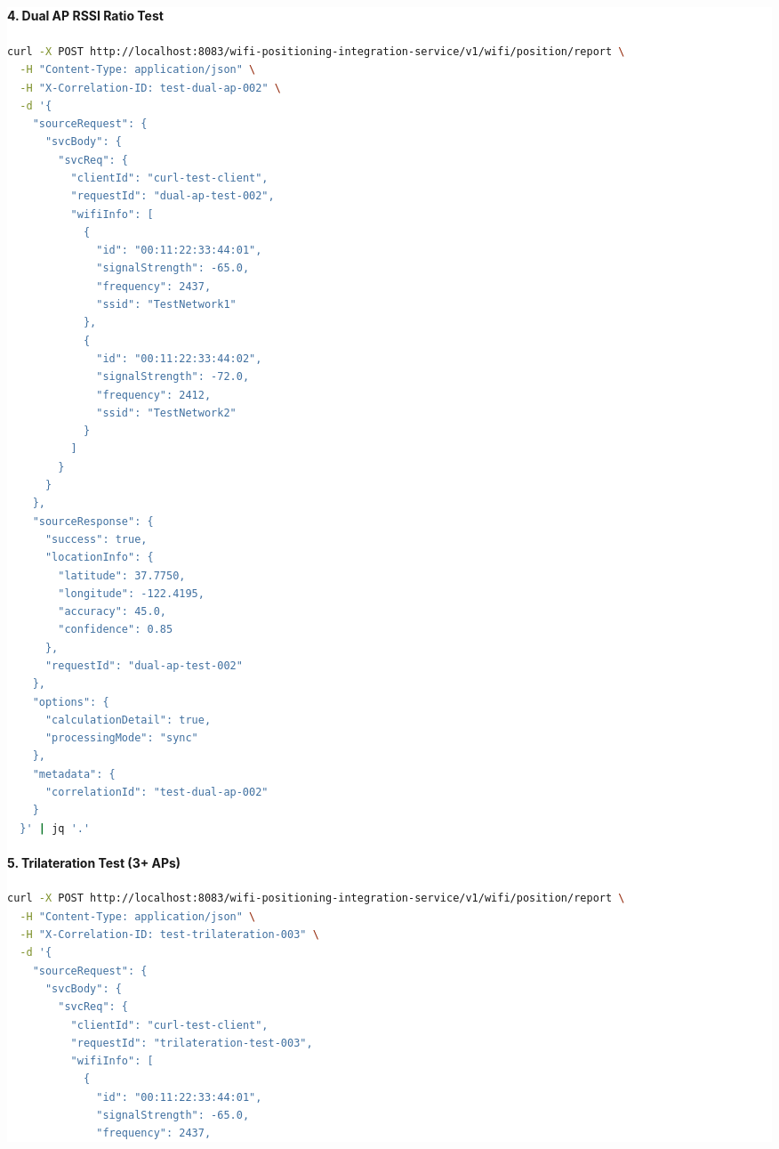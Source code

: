 #### **4. Dual AP RSSI Ratio Test**
```bash
curl -X POST http://localhost:8083/wifi-positioning-integration-service/v1/wifi/position/report \
  -H "Content-Type: application/json" \
  -H "X-Correlation-ID: test-dual-ap-002" \
  -d '{
    "sourceRequest": {
      "svcBody": {
        "svcReq": {
          "clientId": "curl-test-client",
          "requestId": "dual-ap-test-002",
          "wifiInfo": [
            {
              "id": "00:11:22:33:44:01",
              "signalStrength": -65.0,
              "frequency": 2437,
              "ssid": "TestNetwork1"
            },
            {
              "id": "00:11:22:33:44:02",
              "signalStrength": -72.0,
              "frequency": 2412,
              "ssid": "TestNetwork2"
            }
          ]
        }
      }
    },
    "sourceResponse": {
      "success": true,
      "locationInfo": {
        "latitude": 37.7750,
        "longitude": -122.4195,
        "accuracy": 45.0,
        "confidence": 0.85
      },
      "requestId": "dual-ap-test-002"
    },
    "options": {
      "calculationDetail": true,
      "processingMode": "sync"
    },
    "metadata": {
      "correlationId": "test-dual-ap-002"
    }
  }' | jq '.'
```

#### **5. Trilateration Test (3+ APs)**
```bash
curl -X POST http://localhost:8083/wifi-positioning-integration-service/v1/wifi/position/report \
  -H "Content-Type: application/json" \
  -H "X-Correlation-ID: test-trilateration-003" \
  -d '{
    "sourceRequest": {
      "svcBody": {
        "svcReq": {
          "clientId": "curl-test-client",
          "requestId": "trilateration-test-003",
          "wifiInfo": [
            {
              "id": "00:11:22:33:44:01",
              "signalStrength": -65.0,
              "frequency": 2437,
```